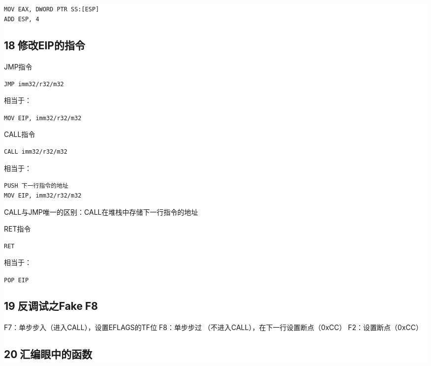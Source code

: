    ```
   MOV EAX, DWORD PTR SS:[ESP]
   ADD ESP, 4
   ```



## 18 修改EIP的指令

JMP指令

```
JMP imm32/r32/m32
```

相当于：

```
MOV EIP, imm32/r32/m32
```



CALL指令

```
CALL imm32/r32/m32
```

相当于：

```
PUSH 下一行指令的地址
MOV EIP, imm32/r32/m32
```

CALL与JMP唯一的区别：CALL在堆栈中存储下一行指令的地址



RET指令

```
RET
```

相当于：

```
POP EIP
```



## 19 反调试之Fake F8

F7：单步步入（进入CALL），设置EFLAGS的TF位
F8：单步步过 （不进入CALL），在下一行设置断点（0xCC）
F2：设置断点（0xCC）



## 20 汇编眼中的函数
